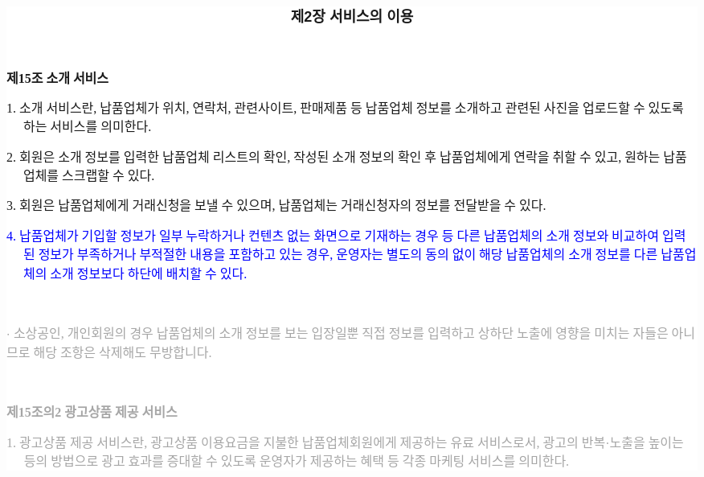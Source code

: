 <p class=a align=center style='text-align:center;line-height:146%;word-break:
normal'><b><span lang=ZH-CN style='font-size:13.5pt;line-height:146%;
font-family:"Malgun Gothic",sans-serif'>제</span></b><b><span style='font-size:
13.5pt;line-height:146%;font-family:"Malgun Gothic",sans-serif'>2<span
lang=ZH-CN>장 서비스의 이용</span></span></b></p>

<p class=a style='line-height:146%'><span style='font-size:12.0pt;line-height:
146%;font-family:"휴먼명조",serif'>&nbsp;</span></p>

<p class=a style='line-height:146%'><b><span lang=ZH-CN style='font-size:12.0pt;
line-height:146%;font-family:"휴먼명조",serif'>제</span></b><b><span
style='font-size:12.0pt;line-height:146%;font-family:"휴먼명조",serif'>15<span
lang=ZH-CN>조 소개 서비스</span></span></b></p>

<p class=a style='margin-left:15.7pt;text-indent:-15.7pt;line-height:146%'><span
style='font-size:12.0pt;line-height:146%;font-family:"휴먼명조",serif'>1. <span
lang=ZH-CN>소개 서비스란</span>, <span lang=ZH-CN>납품업체가 위치</span>, <span lang=ZH-CN>연락처</span>,
<span lang=ZH-CN>관련사이트</span>, <span lang=ZH-CN>판매제품 등 납품업체 정보를 소개하고 관련된 사진을 업로드할
수 있도록 하는 서비스를 의미한다</span>.  </span></p>

<p class=a style='margin-left:15.7pt;text-indent:-15.7pt;line-height:146%'><span
style='font-size:12.0pt;line-height:146%;font-family:"휴먼명조",serif'>2. <span
lang=ZH-CN>회원은 소개 정보를 입력한 납품업체 리스트의 확인</span>, <span lang=ZH-CN>작성된 소개 정보의 확인 후
납품업체에게 연락을 취할 수 있고</span>, <span lang=ZH-CN>원하는 납품업체를 스크랩할 수 있다</span>.</span></p>

<p class=a style='margin-left:15.7pt;text-indent:-15.7pt;line-height:146%'><span
style='font-size:12.0pt;line-height:146%;font-family:"휴먼명조",serif'>3. <span
lang=ZH-CN>회원은 납품업체에게 거래신청을 보낼 수 있으며</span>, <span lang=ZH-CN>납품업체는 거래신청자의 정보를 전달받을
수 있다</span>.    </span></p>

<p class=a style='margin-left:15.7pt;text-indent:-15.7pt;line-height:146%'><span
style='font-size:12.0pt;line-height:146%;font-family:"휴먼명조",serif;color:blue'>4.
<span lang=ZH-CN>납품업체가 기입할 정보가 일부 누락하거나 컨텐츠 없는 화면으로 기재하는 경우 등 다른 납품업체의 소개 정보와 비교하여
입력된 정보가 부족하거나 부적절한 내용을 포함하고 있는 경우</span>, <span lang=ZH-CN>운영자는 별도의 동의 없이 해당 납품업체의
소개 정보를 다른 납품업체의 소개 정보보다 하단에 배치할 수 있다</span>.  </span></p>

<p class=a style='margin-left:15.7pt;text-indent:-15.7pt;line-height:146%'><span
style='font-size:12.0pt;line-height:146%;font-family:"휴먼명조",serif;color:blue'>&nbsp;</span></p>

<p class=a style='margin-left:0in;text-indent:0in;line-height:146%'><span
style='font-size:12.0pt;line-height:146%;font-family:"Arial Unicode MS",sans-serif;
color:#A6A6A6'>∙ </span><span lang=ZH-CN style='font-size:12.0pt;line-height:
146%;font-family:"휴먼명조",serif;color:#A6A6A6'>소상공인</span><span style='font-size:
12.0pt;line-height:146%;font-family:"휴먼명조",serif;color:#A6A6A6'>, <span
lang=ZH-CN>개인회원의 경우 납품업체의 소개 정보를 보는 입장일뿐 직접 정보를 입력하고 상하단 노출에 영향을 미치는 자들은 아니므로 해당
조항은 삭제해도 무방합니다</span>. </span></p>

<p class=a style='margin-left:16.4pt;text-indent:-16.4pt;line-height:146%'><span
style='font-size:12.0pt;line-height:146%;font-family:"휴먼명조",serif'>&nbsp;</span></p>

<p class=a style='line-height:146%'><b><span lang=ZH-CN style='font-size:12.0pt;
line-height:146%;font-family:"휴먼명조",serif;color:#A6A6A6'>제</span></b><b><span
style='font-size:12.0pt;line-height:146%;font-family:"휴먼명조",serif;color:#A6A6A6'>15<span
lang=ZH-CN>조의</span>2 <span lang=ZH-CN>광고상품 제공 서비스</span></span></b></p>

<p class=a style='margin-left:16.4pt;text-indent:-16.4pt;line-height:146%'><span
style='font-size:12.0pt;line-height:146%;font-family:"휴먼명조",serif;color:#A6A6A6'>1.
<span lang=ZH-CN>광고상품 제공 서비스란</span>, <span lang=ZH-CN>광고상품 이용요금을 지불한 납품업체회원에게 제공하는
유료 서비스로서</span>, <span lang=ZH-CN>광고의 반복</span></span><span style='font-size:
12.0pt;line-height:146%;font-family:"Arial Unicode MS",sans-serif;color:#A6A6A6'>·</span><span
lang=ZH-CN style='font-size:12.0pt;line-height:146%;font-family:"휴먼명조",serif;
color:#A6A6A6'>노출을 높이는 등의 방법으로 광고 효과를 증대할 수 있도록 운영자가 제공하는 혜택 등 각종 마케팅 서비스를 의미한다</span><span
style='font-size:12.0pt;line-height:146%;font-family:"휴먼명조",serif;color:#A6A6A6'>.</span></p>

